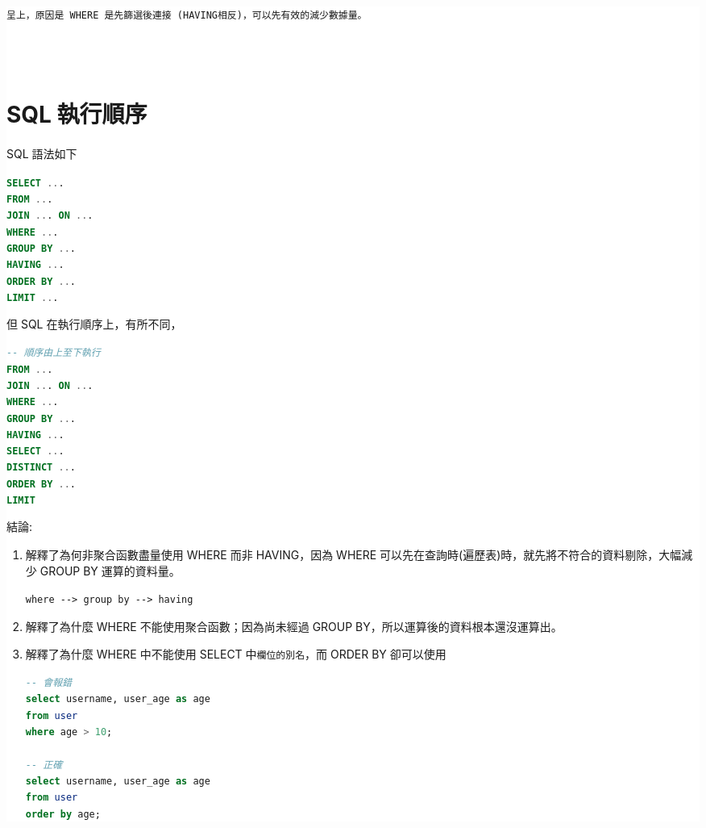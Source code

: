     呈上，原因是 WHERE 是先篩選後連接 (HAVING相反)，可以先有效的減少數據量。


<br/>

<br/>

# SQL 執行順序

SQL 語法如下
```sql
SELECT ...
FROM ...
JOIN ... ON ...
WHERE ...
GROUP BY ...
HAVING ...
ORDER BY ...
LIMIT ...
```

但 SQL 在執行順序上，有所不同，
```sql
-- 順序由上至下執行
FROM ... 
JOIN ... ON ...
WHERE ... 
GROUP BY ... 
HAVING ... 
SELECT ... 
DISTINCT ... 
ORDER BY ... 
LIMIT
```

結論: 
1. 解釋了為何非聚合函數盡量使用 WHERE 而非 HAVING，因為 WHERE 可以先在查詢時(遍歷表)時，就先將不符合的資料剔除，大幅減少 GROUP BY 運算的資料量。

    ```
    where --> group by --> having
    ```

2. 解釋了為什麼 WHERE 不能使用聚合函數；因為尚未經過 GROUP BY，所以運算後的資料根本還沒運算出。


3. 解釋了為什麼 WHERE 中不能使用 SELECT 中`欄位的別名`，而 ORDER BY 卻可以使用

    ```sql
    -- 會報錯
    select username, user_age as age
    from user
    where age > 10;

    -- 正確
    select username, user_age as age
    from user
    order by age;
    ```
